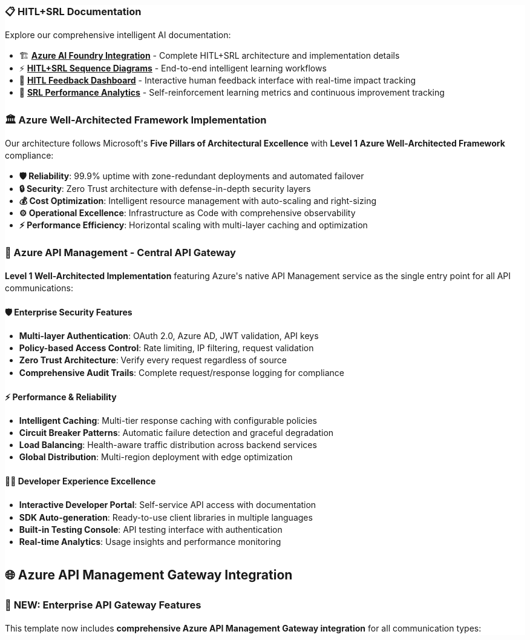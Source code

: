 ### 📋 **HITL+SRL Documentation**

Explore our comprehensive intelligent AI documentation:

- 🏗️ **[Azure AI Foundry Integration](./docs/azure-ai-srl-architecture.md)** - Complete HITL+SRL architecture and implementation details
- ⚡ **[HITL+SRL Sequence Diagrams](./docs/analytics-sequence-diagrams.md#human-in-the-loop-hitl-feedback-sequence)** - End-to-end intelligent learning workflows
- 🧠 **[HITL Feedback Dashboard](/analytics-dashboard)** - Interactive human feedback interface with real-time impact tracking
- 🔄 **[SRL Performance Analytics](/business-intelligence)** - Self-reinforcement learning metrics and continuous improvement tracking

### 🏛️ Azure Well-Architected Framework Implementation

Our architecture follows Microsoft's **Five Pillars of Architectural Excellence** with **Level 1 Azure Well-Architected Framework** compliance:

- **🛡️ Reliability**: 99.9% uptime with zone-redundant deployments and automated failover
- **🔒 Security**: Zero Trust architecture with defense-in-depth security layers
- **💰 Cost Optimization**: Intelligent resource management with auto-scaling and right-sizing
- **⚙️ Operational Excellence**: Infrastructure as Code with comprehensive observability
- **⚡ Performance Efficiency**: Horizontal scaling with multi-layer caching and optimization

### 🔗 Azure API Management - Central API Gateway

**Level 1 Well-Architected Implementation** featuring Azure's native API Management service as the single entry point for all API communications:

#### 🛡️ Enterprise Security Features
- **Multi-layer Authentication**: OAuth 2.0, Azure AD, JWT validation, API keys
- **Policy-based Access Control**: Rate limiting, IP filtering, request validation
- **Zero Trust Architecture**: Verify every request regardless of source
- **Comprehensive Audit Trails**: Complete request/response logging for compliance

#### ⚡ Performance & Reliability
- **Intelligent Caching**: Multi-tier response caching with configurable policies
- **Circuit Breaker Patterns**: Automatic failure detection and graceful degradation
- **Load Balancing**: Health-aware traffic distribution across backend services
- **Global Distribution**: Multi-region deployment with edge optimization

#### 👨‍💻 Developer Experience Excellence
- **Interactive Developer Portal**: Self-service API access with documentation
- **SDK Auto-generation**: Ready-to-use client libraries in multiple languages
- **Built-in Testing Console**: API testing interface with authentication
- **Real-time Analytics**: Usage insights and performance monitoring

## 🌐 Azure API Management Gateway Integration

### 🚀 **NEW: Enterprise API Gateway Features**

This template now includes **comprehensive Azure API Management Gateway integration** for all communication types:
